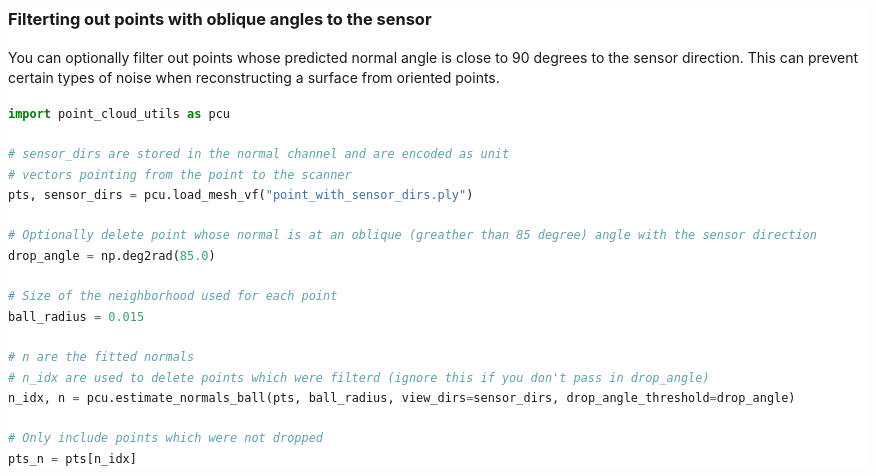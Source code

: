 ### Filterting out points with oblique angles to the sensor
You can optionally filter out points whose predicted normal angle is close to 90 degrees to the sensor direction. This can prevent certain types of noise when reconstructing a surface from oriented points.

```python
import point_cloud_utils as pcu

# sensor_dirs are stored in the normal channel and are encoded as unit
# vectors pointing from the point to the scanner
pts, sensor_dirs = pcu.load_mesh_vf("point_with_sensor_dirs.ply")

# Optionally delete point whose normal is at an oblique (greather than 85 degree) angle with the sensor direction
drop_angle = np.deg2rad(85.0)

# Size of the neighborhood used for each point
ball_radius = 0.015

# n are the fitted normals
# n_idx are used to delete points which were filterd (ignore this if you don't pass in drop_angle)
n_idx, n = pcu.estimate_normals_ball(pts, ball_radius, view_dirs=sensor_dirs, drop_angle_threshold=drop_angle)

# Only include points which were not dropped
pts_n = pts[n_idx]
```